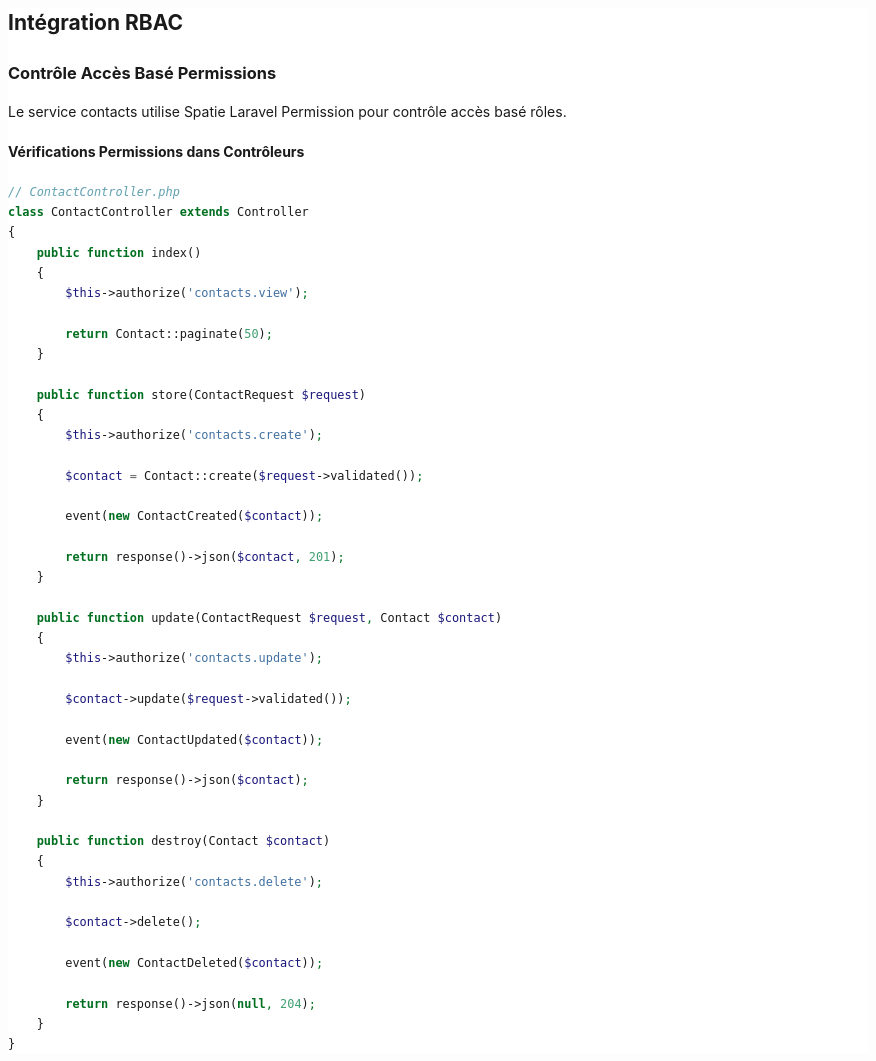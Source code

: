 
## Intégration RBAC

### Contrôle Accès Basé Permissions

Le service contacts utilise Spatie Laravel Permission pour contrôle accès basé rôles.

#### Vérifications Permissions dans Contrôleurs

```php
// ContactController.php
class ContactController extends Controller
{
    public function index()
    {
        $this->authorize('contacts.view');

        return Contact::paginate(50);
    }

    public function store(ContactRequest $request)
    {
        $this->authorize('contacts.create');

        $contact = Contact::create($request->validated());

        event(new ContactCreated($contact));

        return response()->json($contact, 201);
    }

    public function update(ContactRequest $request, Contact $contact)
    {
        $this->authorize('contacts.update');

        $contact->update($request->validated());

        event(new ContactUpdated($contact));

        return response()->json($contact);
    }

    public function destroy(Contact $contact)
    {
        $this->authorize('contacts.delete');

        $contact->delete();

        event(new ContactDeleted($contact));

        return response()->json(null, 204);
    }
}
```
